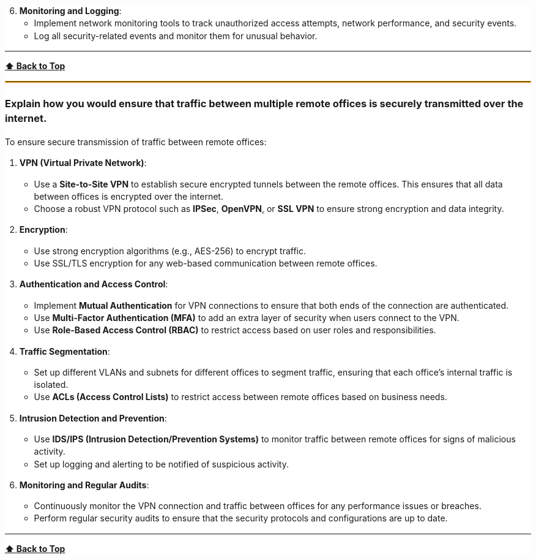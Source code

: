 6. **Monitoring and Logging**:
   - Implement network monitoring tools to track unauthorized access attempts, network performance, and security events.
   - Log all security-related events and monitor them for unusual behavior.

---

**[⬆ Back to Top](#table-of-contents)**

<hr style="border:1px solid orange">

### Explain how you would ensure that traffic between multiple remote offices is securely transmitted over the internet.

To ensure secure transmission of traffic between remote offices:

1. **VPN (Virtual Private Network)**:
   - Use a **Site-to-Site VPN** to establish secure encrypted tunnels between the remote offices. This ensures that all data between offices is encrypted over the internet.
   - Choose a robust VPN protocol such as **IPSec**, **OpenVPN**, or **SSL VPN** to ensure strong encryption and data integrity.

2. **Encryption**:
   - Use strong encryption algorithms (e.g., AES-256) to encrypt traffic.
   - Use SSL/TLS encryption for any web-based communication between remote offices.

3. **Authentication and Access Control**:
   - Implement **Mutual Authentication** for VPN connections to ensure that both ends of the connection are authenticated.
   - Use **Multi-Factor Authentication (MFA)** to add an extra layer of security when users connect to the VPN.
   - Use **Role-Based Access Control (RBAC)** to restrict access based on user roles and responsibilities.

4. **Traffic Segmentation**:
   - Set up different VLANs and subnets for different offices to segment traffic, ensuring that each office’s internal traffic is isolated.
   - Use **ACLs (Access Control Lists)** to restrict access between remote offices based on business needs.

5. **Intrusion Detection and Prevention**:
   - Use **IDS/IPS (Intrusion Detection/Prevention Systems)** to monitor traffic between remote offices for signs of malicious activity.
   - Set up logging and alerting to be notified of suspicious activity.

6. **Monitoring and Regular Audits**:
   - Continuously monitor the VPN connection and traffic between offices for any performance issues or breaches.
   - Perform regular security audits to ensure that the security protocols and configurations are up to date.

---

**[⬆ Back to Top](#table-of-contents)**
